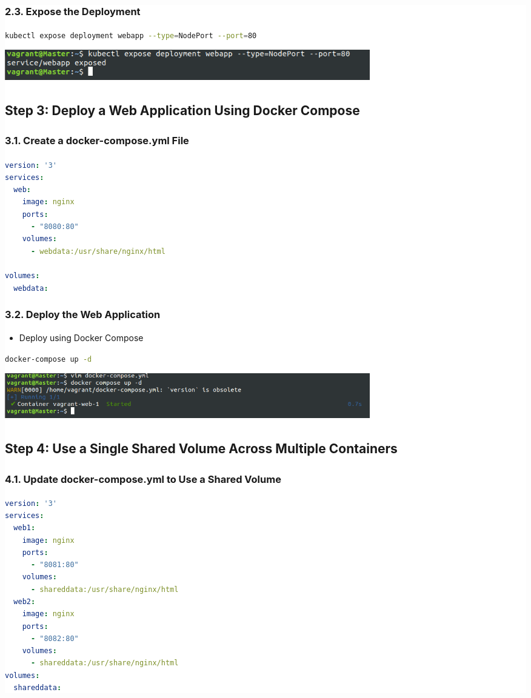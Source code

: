 ### 2.3. **Expose the Deployment**
```bash
kubectl expose deployment webapp --type=NodePort --port=80
```

![](img/Aspose.Words.691cbd38-640f-43e5-82b5-669ce2ad2b5a.006.png)

## Step 3: Deploy a Web Application Using Docker Compose

### 3.1. Create a docker-compose.yml File
```yaml
version: '3'
services:
  web:
    image: nginx
    ports:
      - "8080:80"
    volumes:
      - webdata:/usr/share/nginx/html

volumes:
  webdata:
```

### 3.2. **Deploy the Web Application**
- Deploy using Docker Compose 
```bash
docker-compose up -d
```
![](img/Aspose.Words.691cbd38-640f-43e5-82b5-669ce2ad2b5a.007.png)

## Step 4: Use a Single Shared Volume Across Multiple Containers

### 4.1. Update docker-compose.yml to Use a Shared Volume
```yaml
version: '3'
services:
  web1:
    image: nginx
    ports:
      - "8081:80"
    volumes:
      - shareddata:/usr/share/nginx/html
  web2:
    image: nginx
    ports:
      - "8082:80"
    volumes:
      - shareddata:/usr/share/nginx/html
volumes:
  shareddata:
```
